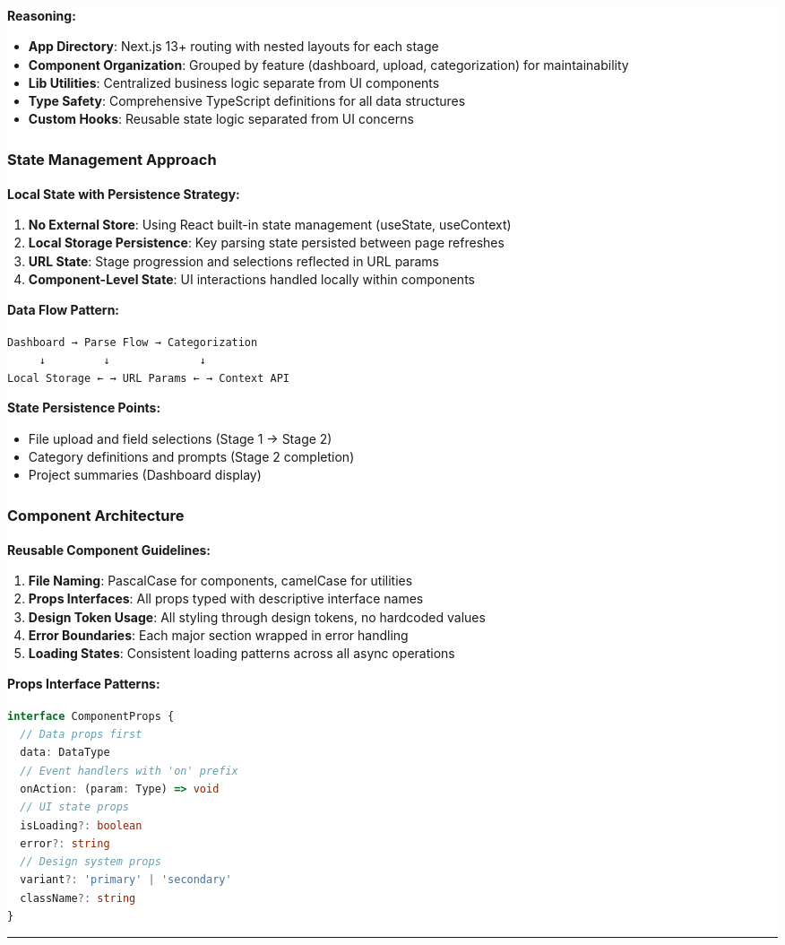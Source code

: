 **Reasoning:**
- **App Directory**: Next.js 13+ routing with nested layouts for each stage
- **Component Organization**: Grouped by feature (dashboard, upload, categorization) for maintainability
- **Lib Utilities**: Centralized business logic separate from UI components
- **Type Safety**: Comprehensive TypeScript definitions for all data structures
- **Custom Hooks**: Reusable state logic separated from UI concerns

### State Management Approach
**Local State with Persistence Strategy:**

1. **No External Store**: Using React built-in state management (useState, useContext)
2. **Local Storage Persistence**: Key parsing state persisted between page refreshes
3. **URL State**: Stage progression and selections reflected in URL params
4. **Component-Level State**: UI interactions handled locally within components

**Data Flow Pattern:**
```
Dashboard → Parse Flow → Categorization
     ↓         ↓              ↓
Local Storage ← → URL Params ← → Context API
```

**State Persistence Points:**
- File upload and field selections (Stage 1 → Stage 2)
- Category definitions and prompts (Stage 2 completion)
- Project summaries (Dashboard display)

### Component Architecture
**Reusable Component Guidelines:**

1. **File Naming**: PascalCase for components, camelCase for utilities
2. **Props Interfaces**: All props typed with descriptive interface names
3. **Design Token Usage**: All styling through design tokens, no hardcoded values
4. **Error Boundaries**: Each major section wrapped in error handling
5. **Loading States**: Consistent loading patterns across all async operations

**Props Interface Patterns:**
```typescript
interface ComponentProps {
  // Data props first
  data: DataType
  // Event handlers with 'on' prefix
  onAction: (param: Type) => void
  // UI state props
  isLoading?: boolean
  error?: string
  // Design system props
  variant?: 'primary' | 'secondary'
  className?: string
}
```

---
